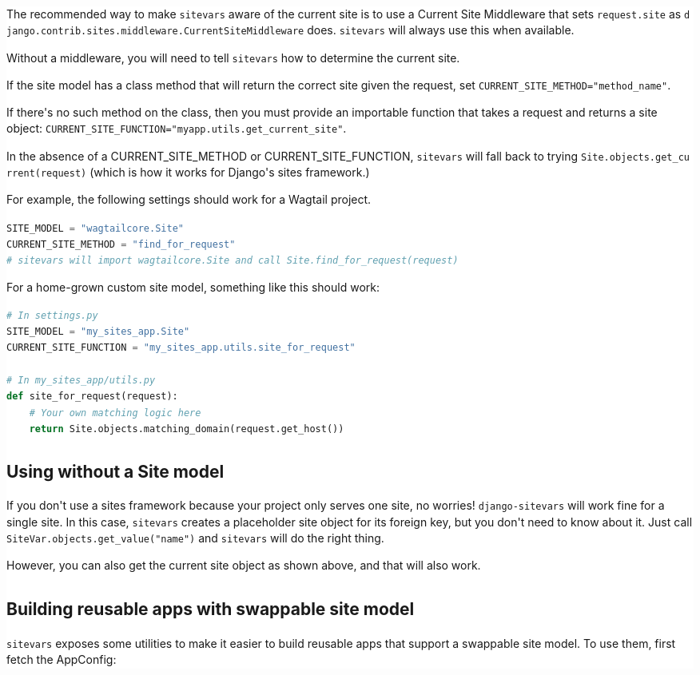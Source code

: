 The recommended way to make `sitevars` aware of the current site is to use a Current
Site Middleware that sets `request.site` as
`django.contrib.sites.middleware.CurrentSiteMiddleware` does. `sitevars` will always use
this when available.

Without a middleware, you will need to tell `sitevars` how to determine the current
site.

If the site model has a class method that will return the correct site given the
request, set `CURRENT_SITE_METHOD="method_name"`.

If there's no such method on the class, then you must provide an importable function
that takes a request and returns a site object:
`CURRENT_SITE_FUNCTION="myapp.utils.get_current_site"`.

In the absence of a CURRENT_SITE_METHOD or CURRENT_SITE_FUNCTION, `sitevars` will fall
back to trying `Site.objects.get_current(request)` (which is how it works for Django's
sites framework.)

For example, the following settings should work for a Wagtail project.

```python
SITE_MODEL = "wagtailcore.Site"
CURRENT_SITE_METHOD = "find_for_request"
# sitevars will import wagtailcore.Site and call Site.find_for_request(request)
```

For a home-grown custom site model, something like this should work:

```python
# In settings.py
SITE_MODEL = "my_sites_app.Site"
CURRENT_SITE_FUNCTION = "my_sites_app.utils.site_for_request"

# In my_sites_app/utils.py
def site_for_request(request):
    # Your own matching logic here
    return Site.objects.matching_domain(request.get_host())
```

## Using without a Site model

If you don't use a sites framework because your project only serves one site, no
worries! `django-sitevars` will work fine for a single site. In this case, `sitevars`
creates a placeholder site object for its foreign key, but you don't need to know about
it. Just call `SiteVar.objects.get_value("name")` and `sitevars` will do the right
thing.

However, you can also get the current site object as shown above, and that will also
work.

## Building reusable apps with swappable site model

`sitevars` exposes some utilities to make it easier to build reusable apps that support
a swappable site model. To use them, first fetch the AppConfig:
